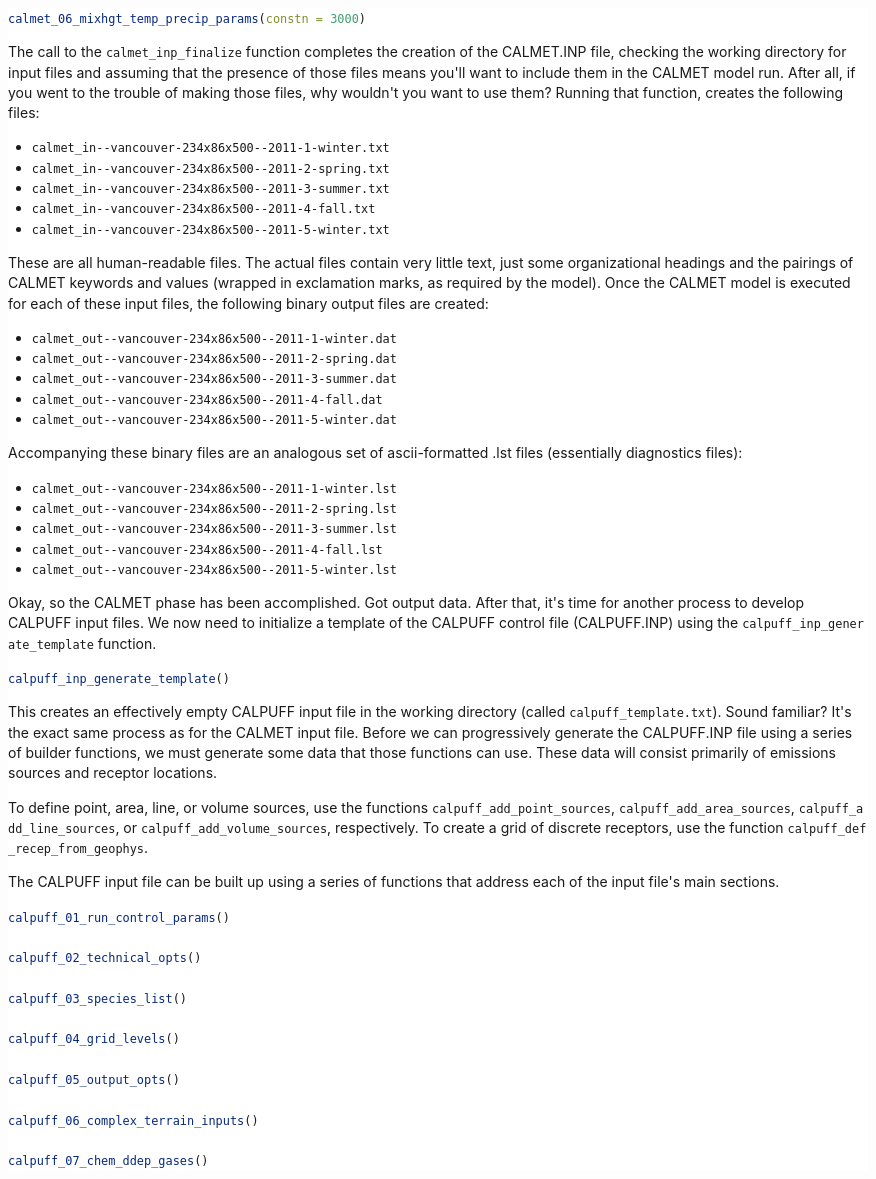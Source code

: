 ```R
calmet_06_mixhgt_temp_precip_params(constn = 3000)
```

The call to the `calmet_inp_finalize` function completes the creation of the CALMET.INP file, checking the working directory for input files and assuming that the presence of those files means you'll want to include them in the CALMET model run. After all, if you went to the trouble of making those files, why wouldn't you want to use them? Running that function, creates the following files:

- `calmet_in--vancouver-234x86x500--2011-1-winter.txt`
- `calmet_in--vancouver-234x86x500--2011-2-spring.txt`
- `calmet_in--vancouver-234x86x500--2011-3-summer.txt`
- `calmet_in--vancouver-234x86x500--2011-4-fall.txt`
- `calmet_in--vancouver-234x86x500--2011-5-winter.txt`

These are all human-readable files. The actual files contain very little text, just some organizational headings and the pairings of CALMET keywords and values (wrapped in exclamation marks, as required by the model). Once the CALMET model is executed for each of these input files, the following binary output files are created:

- `calmet_out--vancouver-234x86x500--2011-1-winter.dat`
- `calmet_out--vancouver-234x86x500--2011-2-spring.dat`
- `calmet_out--vancouver-234x86x500--2011-3-summer.dat`
- `calmet_out--vancouver-234x86x500--2011-4-fall.dat`
- `calmet_out--vancouver-234x86x500--2011-5-winter.dat`

Accompanying these binary files are an analogous set of ascii-formatted .lst files (essentially diagnostics files):

- `calmet_out--vancouver-234x86x500--2011-1-winter.lst`
- `calmet_out--vancouver-234x86x500--2011-2-spring.lst`
- `calmet_out--vancouver-234x86x500--2011-3-summer.lst`
- `calmet_out--vancouver-234x86x500--2011-4-fall.lst`
- `calmet_out--vancouver-234x86x500--2011-5-winter.lst`

Okay, so the CALMET phase has been accomplished. Got output data. After that, it's time for another process to develop CALPUFF input files. We now need to initialize a template of the CALPUFF control file (CALPUFF.INP) using the `calpuff_inp_generate_template` function.

```R
calpuff_inp_generate_template()
```

This creates an effectively empty CALPUFF input file in the working directory (called `calpuff_template.txt`). Sound familiar? It's the exact same process as for the CALMET input file. Before we can progressively generate the CALPUFF.INP file using a series of builder functions, we must generate some data that those functions can use. These data will consist primarily of emissions sources and receptor locations.

To define point, area, line, or volume sources, use the functions `calpuff_add_point_sources`, `calpuff_add_area_sources`, `calpuff_add_line_sources`, or `calpuff_add_volume_sources`, respectively. To create a grid of discrete receptors, use the function `calpuff_def_recep_from_geophys`.

The CALPUFF input file can be built up using a series of functions that address each of the input file's main sections.

```R
calpuff_01_run_control_params()

calpuff_02_technical_opts()

calpuff_03_species_list()

calpuff_04_grid_levels()

calpuff_05_output_opts()

calpuff_06_complex_terrain_inputs()

calpuff_07_chem_ddep_gases()
```